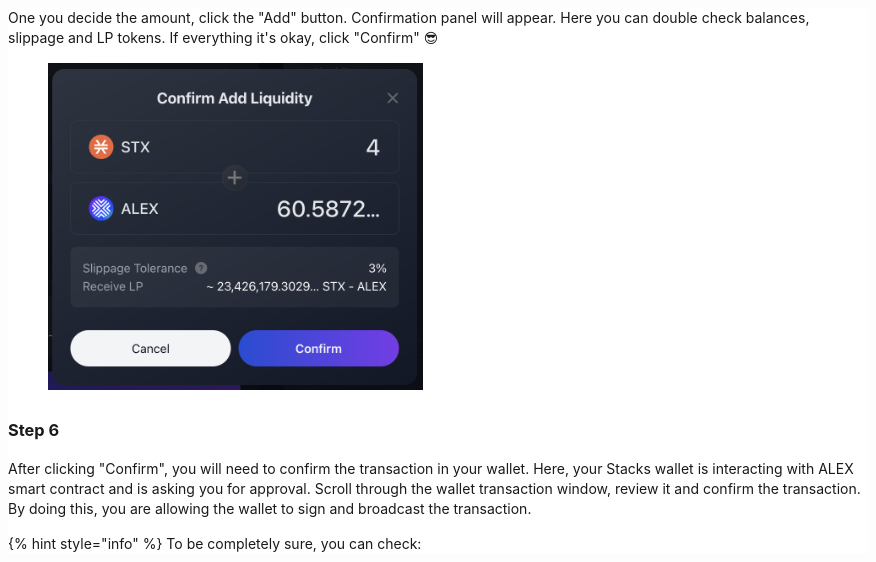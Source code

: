 One you decide the amount, click the "Add" button. Confirmation panel will appear. Here you can double check balances, slippage and LP tokens. If everything it's okay, click "Confirm" :sunglasses:

<figure><img src="../../.gitbook/assets/liquidity-pools/adding-liquidity-5-confirm-add-liquidity.png" alt="" width="375"><figcaption></figcaption></figure>

### Step 6

After clicking "Confirm", you will need to confirm the transaction in your wallet. Here, your Stacks wallet is interacting with ALEX smart contract and is asking you for approval. Scroll through the wallet transaction window, review it and confirm the transaction. By doing this, you are allowing the wallet to sign and broadcast the transaction.

{% hint style="info" %}
To be completely sure, you can check:
